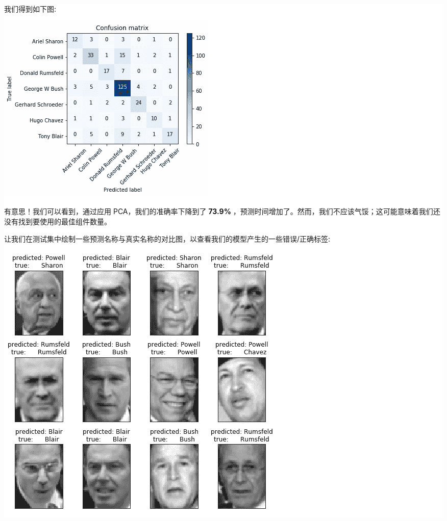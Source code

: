 我们得到如下图:

![](img/1b072798-7cb0-4dcd-bfe7-c8da8d0daee0.png)

有意思！我们可以看到，通过应用 PCA，我们的准确率下降到了 **73.9%** ，预测时间增加了。然而，我们不应该气馁；这可能意味着我们还没有找到要使用的最佳组件数量。

让我们在测试集中绘制一些预测名称与真实名称的对比图，以查看我们的模型产生的一些错误/正确标签:

![](img/2c5e4b2b-e868-4921-8619-7696a6be742a.png)

